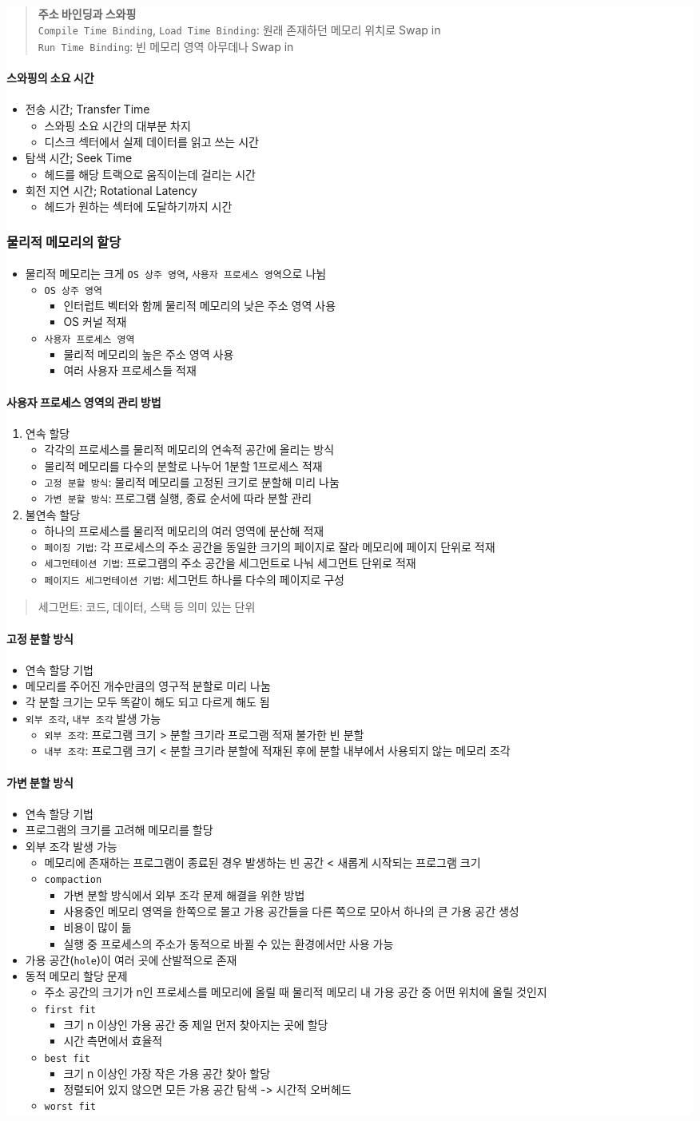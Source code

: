 > **주소 바인딩과 스와핑**  
> `Compile Time Binding`, `Load Time Binding`: 원래 존재하던 메모리 위치로 Swap in  
> `Run Time Binding`: 빈 메모리 영역 아무데나 Swap in

#### 스와핑의 소요 시간
- 전송 시간; Transfer Time
  - 스와핑 소요 시간의 대부분 차지
  - 디스크 섹터에서 실제 데이터를 읽고 쓰는 시간
- 탐색 시간; Seek Time
  - 헤드를 해당 트랙으로 움직이는데 걸리는 시간
- 회전 지연 시간; Rotational Latency
  - 헤드가 원하는 섹터에 도달하기까지 시간

### 물리적 메모리의 할당
- 물리적 메모리는 크게 `OS 상주 영역`, `사용자 프로세스 영역`으로 나뉨
  - `OS 상주 영역`
    - 인터럽트 벡터와 함께 물리적 메모리의 낮은 주소 영역 사용
    - OS 커널 적재
  - `사용자 프로세스 영역`
    - 물리적 메모리의 높은 주소 영역 사용
    - 여러 사용자 프로세스들 적재

#### 사용자 프로세스 영역의 관리 방법
1. 연속 할당
   - 각각의 프로세스를 물리적 메모리의 연속적 공간에 올리는 방식
   - 물리적 메모리를 다수의 분할로 나누어 1분할 1프로세스 적재
   - `고정 분할 방식`: 물리적 메모리를 고정된 크기로 분할해 미리 나눔
   - `가변 분할 방식`: 프로그램 실행, 종료 순서에 따라 분할 관리
2. 불연속 할당
   - 하나의 프로세스를 물리적 메모리의 여러 영역에 분산해 적재
   - `페이징 기법`: 각 프로세스의 주소 공간을 동일한 크기의 페이지로 잘라 메모리에 페이지 단위로 적재
   - `세그먼테이션 기법`: 프로그램의 주소 공간을 세그먼트로 나눠 세그먼트 단위로 적재
   - `페이지드 세그먼테이션 기법`: 세그먼트 하나를 다수의 페이지로 구성

> 세그먼트: 코드, 데이터, 스택 등 의미 있는 단위

#### 고정 분할 방식
- 연속 할당 기법
- 메모리를 주어진 개수만큼의 영구적 분할로 미리 나눔
- 각 분할 크기는 모두 똑같이 해도 되고 다르게 해도 됨
- `외부 조각`, `내부 조각` 발생 가능
  - `외부 조각`: 프로그램 크기 > 분할 크기라 프로그램 적재 불가한 빈 분할
  - `내부 조각`: 프로그램 크기 < 분할 크기라 분할에 적재된 후에 분할 내부에서 사용되지 않는 메모리 조각

#### 가변 분할 방식
- 연속 할당 기법
- 프로그램의 크기를 고려해 메모리를 할당
- 외부 조각 발생 가능
  - 메모리에 존재하는 프로그램이 종료된 경우 발생하는 빈 공간 < 새롭게 시작되는 프로그램 크기
  - `compaction`
    - 가변 분할 방식에서 외부 조각 문제 해결을 위한 방법
    - 사용중인 메모리 영역을 한쪽으로 몰고 가용 공간들을 다른 쪽으로 모아서 하나의 큰 가용 공간 생성
    - 비용이 많이 듦
    - 실행 중 프로세스의 주소가 동적으로 바뀔 수 있는 환경에서만 사용 가능
- 가용 공간(`hole`)이 여러 곳에 산발적으로 존재
- 동적 메모리 할당 문제
  - 주소 공간의 크기가 n인 프로세스를 메모리에 올릴 때 물리적 메모리 내 가용 공간 중 어떤 위치에 올릴 것인지
  - `first fit`
    - 크기 n 이상인 가용 공간 중 제일 먼저 찾아지는 곳에 할당
    - 시간 측면에서 효율적
  - `best fit`
    - 크기 n 이상인 가장 작은 가용 공간 찾아 할당
    - 정렬되어 있지 않으면 모든 가용 공간 탐색 -> 시간적 오버헤드
  - `worst fit`